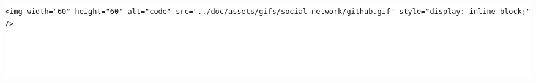     <img width="60" height="60" alt="code" src="../doc/assets/gifs/social-network/github.gif" style="display: inline-block;" />
  </a>
  <a href="https://www.youtube.com/playlist?list=PLCl11UFjHurDt4nwIAFwH0FTX5hvPl5re" target="_blank">
    <img width="60" height="60" alt="playlist" src="../doc/assets/gifs/social-network/youtube.gif" style="display: inline-block;" />
  </a>
</div>
  